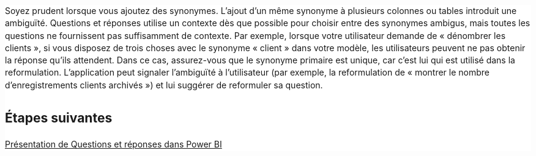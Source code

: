  Soyez prudent lorsque vous ajoutez des synonymes. L’ajout d’un même synonyme à plusieurs colonnes ou tables introduit une ambiguïté. Questions et réponses utilise un contexte dès que possible pour choisir entre des synonymes ambigus, mais toutes les questions ne fournissent pas suffisamment de contexte. Par exemple, lorsque votre utilisateur demande de « dénombrer les clients », si vous disposez de trois choses avec le synonyme « client » dans votre modèle, les utilisateurs peuvent ne pas obtenir la réponse qu’ils attendent. Dans ce cas, assurez-vous que le synonyme primaire est unique, car c’est lui qui est utilisé dans la reformulation. L’application peut signaler l’ambiguïté à l’utilisateur (par exemple, la reformulation de « montrer le nombre d’enregistrements clients archivés ») et lui suggérer de reformuler sa question.

## <a name="next-steps"></a>Étapes suivantes

[Présentation de Questions et réponses dans Power BI](q-and-a-intro.md)
